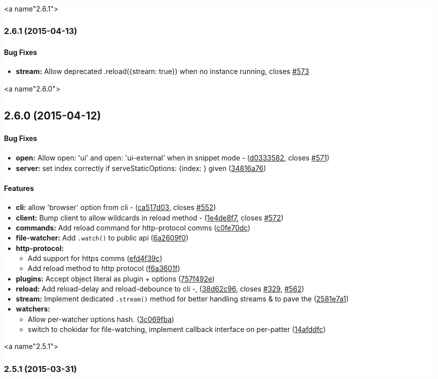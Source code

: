 <a name"2.6.1"></a>
### 2.6.1 (2015-04-13)


#### Bug Fixes
* **stream:** Allow deprecated .reload({stream: true}) when no instance running, closes [#573](https://github.com/BrowserSync/browser-sync/issues/573)

<a name"2.6.0"></a>
## 2.6.0 (2015-04-12)


#### Bug Fixes

* **open:** Allow open: 'ui' and open: 'ui-external' when in snippet mode - ([d0333582](https://github.com/BrowserSync/browser-sync/commit/d0333582), closes [#571](https://github.com/BrowserSync/browser-sync/issues/571))
* **server:** set index correctly if serveStaticOptions: {index: <path>} given ([34816a76](https://github.com/BrowserSync/browser-sync/commit/34816a76))


#### Features

* **cli:** allow 'browser' option from cli - ([ca517d03](https://github.com/BrowserSync/browser-sync/commit/ca517d03), closes [#552](https://github.com/BrowserSync/browser-sync/issues/552))
* **client:** Bump client to allow wildcards in reload method - ([1e4de8f7](https://github.com/BrowserSync/browser-sync/commit/1e4de8f7), closes [#572](https://github.com/BrowserSync/browser-sync/issues/572))
* **commands:** Add reload command for http-protocol comms ([c0fe70dc](https://github.com/BrowserSync/browser-sync/commit/c0fe70dc))
* **file-watcher:** Add `.watch()` to public api ([6a2609f0](https://github.com/BrowserSync/browser-sync/commit/6a2609f0))
* **http-protocol:**
  * Add support for https comms ([efd4f39c](https://github.com/BrowserSync/browser-sync/commit/efd4f39c))
  * Add reload method to http protocol ([f6a3601f](https://github.com/BrowserSync/browser-sync/commit/f6a3601f))
* **plugins:** Accept object literal as plugin + options ([757f492e](https://github.com/BrowserSync/browser-sync/commit/757f492e))
* **reload:** Add reload-delay and reload-debounce to cli -, ([38d62c96](https://github.com/BrowserSync/browser-sync/commit/38d62c96), closes [#329](https://github.com/BrowserSync/browser-sync/issues/329), [#562](https://github.com/BrowserSync/browser-sync/issues/562))
* **stream:** Implement dedicated `.stream()` method for better handling streams & to pave the ([2581e7a1](https://github.com/BrowserSync/browser-sync/commit/2581e7a1))
* **watchers:**
  * Allow per-watcher options hash. ([3c069fba](https://github.com/BrowserSync/browser-sync/commit/3c069fba))
  * switch to chokidar for file-watching, implement callback interface on per-patter ([14afddfc](https://github.com/BrowserSync/browser-sync/commit/14afddfc))


<a name"2.5.1"></a>
### 2.5.1 (2015-03-31)

